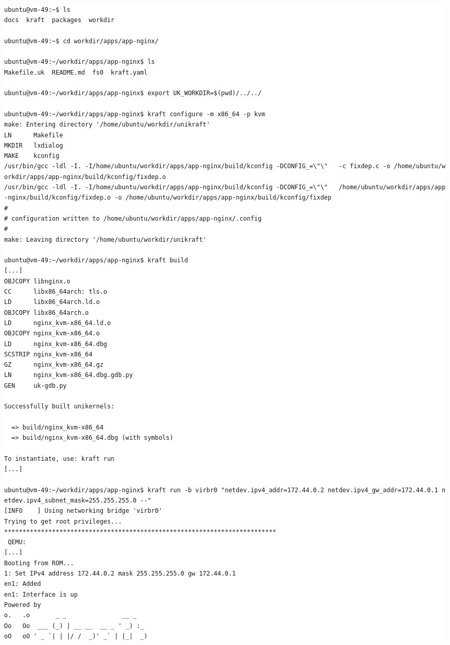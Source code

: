 
```
ubuntu@vm-49:~$ ls
docs  kraft  packages  workdir

ubuntu@vm-49:~$ cd workdir/apps/app-nginx/

ubuntu@vm-49:~/workdir/apps/app-nginx$ ls
Makefile.uk  README.md  fs0  kraft.yaml

ubuntu@vm-49:~/workdir/apps/app-nginx$ export UK_WORKDIR=$(pwd)/../../

ubuntu@vm-49:~/workdir/apps/app-nginx$ kraft configure -m x86_64 -p kvm
make: Entering directory '/home/ubuntu/workdir/unikraft'
LN      Makefile
MKDIR   lxdialog
MAKE    kconfig
/usr/bin/gcc -ldl -I. -I/home/ubuntu/workdir/apps/app-nginx/build/kconfig -DCONFIG_=\"\"   -c fixdep.c -o /home/ubuntu/workdir/apps/app-nginx/build/kconfig/fixdep.o
/usr/bin/gcc -ldl -I. -I/home/ubuntu/workdir/apps/app-nginx/build/kconfig -DCONFIG_=\"\"   /home/ubuntu/workdir/apps/app-nginx/build/kconfig/fixdep.o -o /home/ubuntu/workdir/apps/app-nginx/build/kconfig/fixdep
#
# configuration written to /home/ubuntu/workdir/apps/app-nginx/.config
#
make: Leaving directory '/home/ubuntu/workdir/unikraft'

ubuntu@vm-49:~/workdir/apps/app-nginx$ kraft build
[...]
OBJCOPY libnginx.o
CC      libx86_64arch: tls.o
LD      libx86_64arch.ld.o
OBJCOPY libx86_64arch.o
LD      nginx_kvm-x86_64.ld.o
OBJCOPY nginx_kvm-x86_64.o
LD      nginx_kvm-x86_64.dbg
SCSTRIP nginx_kvm-x86_64
GZ      nginx_kvm-x86_64.gz
LN      nginx_kvm-x86_64.dbg.gdb.py
GEN     uk-gdb.py

Successfully built unikernels:

  => build/nginx_kvm-x86_64
  => build/nginx_kvm-x86_64.dbg (with symbols)

To instantiate, use: kraft run
[...]

ubuntu@vm-49:~/workdir/apps/app-nginx$ kraft run -b virbr0 "netdev.ipv4_addr=172.44.0.2 netdev.ipv4_gw_addr=172.44.0.1 netdev.ipv4_subnet_mask=255.255.255.0 --"
[INFO    ] Using networking bridge 'virbr0'
Trying to get root privileges...
**************************************************************************
 QEMU:
[...]
Booting from ROM...
1: Set IPv4 address 172.44.0.2 mask 255.255.255.0 gw 172.44.0.1
en1: Added
en1: Interface is up
Powered by
o.   .o       _ _               __ _
Oo   Oo  ___ (_) | __ __  __ _ ' _) :_
oO   oO ' _ `| | |/ /  _)' _` | |_|  _)
```